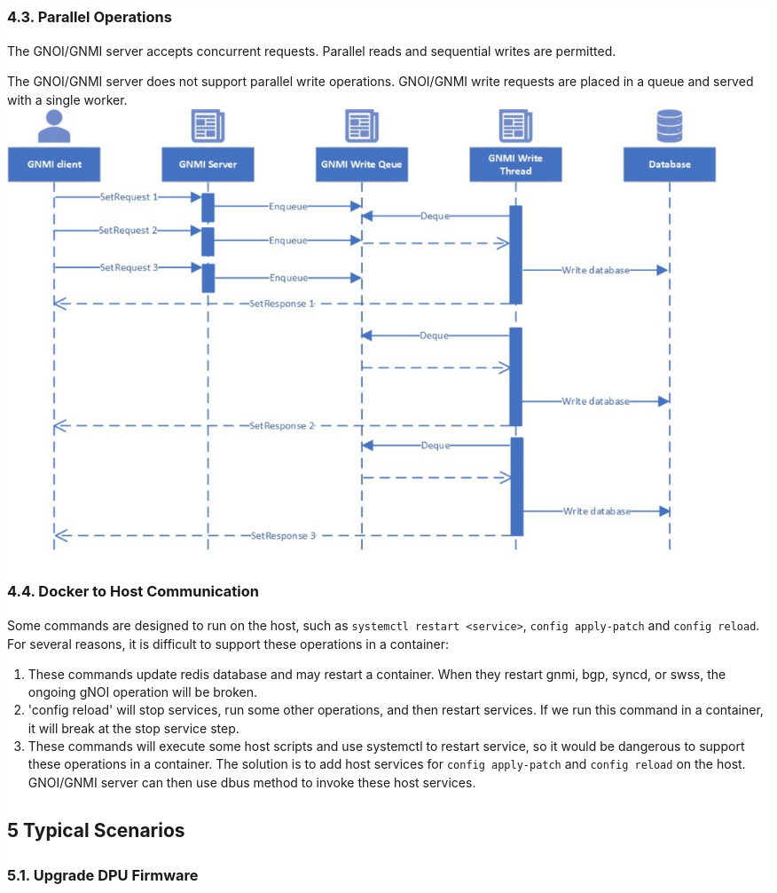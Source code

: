 
### 4.3. Parallel Operations
The GNOI/GNMI server accepts concurrent requests. Parallel reads and sequential writes are permitted. 

The GNOI/GNMI server does not support parallel write operations. GNOI/GNMI write requests are placed in a queue and served with a single worker.
<img src="images/gnoi_write_threads.svg" alt="gnoi-write-threads" width="800px"/>

### 4.4. Docker to Host Communication
Some commands are designed to run on the host, such as `systemctl restart <service>`, `config apply-patch` and `config reload`. For several reasons, it is difficult to support these operations in a container:
1. These commands update redis database and may restart a container. When they restart gnmi, bgp, syncd, or swss, the ongoing gNOI operation will be broken.
2. 'config reload' will stop services, run some other operations, and then restart services. If we run this command in a container, it will break at the stop service step.
3. These commands will execute some host scripts and use systemctl to restart service, so it would be dangerous to support these operations in a container.
The solution is to add host services for `config apply-patch` and `config reload` on the host. GNOI/GNMI server can then use dbus method to invoke these host services.

## 5 Typical Scenarios
### 5.1. Upgrade DPU Firmware
